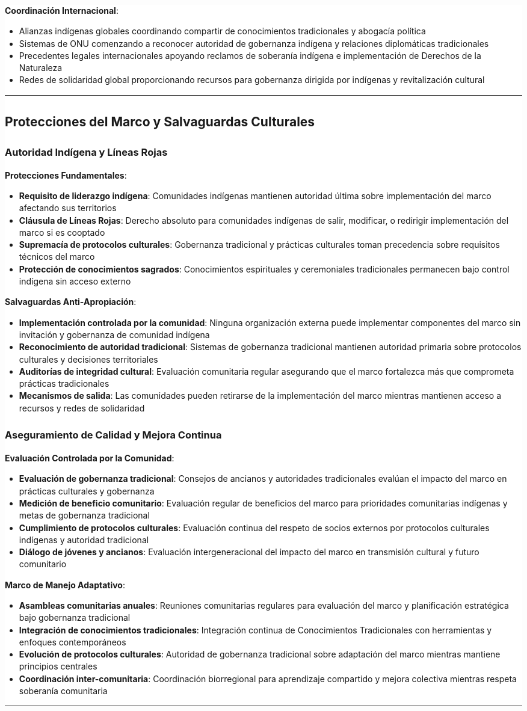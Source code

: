 **Coordinación Internacional**:
- Alianzas indígenas globales coordinando compartir de conocimientos tradicionales y abogacía política
- Sistemas de ONU comenzando a reconocer autoridad de gobernanza indígena y relaciones diplomáticas tradicionales
- Precedentes legales internacionales apoyando reclamos de soberanía indígena e implementación de Derechos de la Naturaleza
- Redes de solidaridad global proporcionando recursos para gobernanza dirigida por indígenas y revitalización cultural

---

## Protecciones del Marco y Salvaguardas Culturales

### Autoridad Indígena y Líneas Rojas

**Protecciones Fundamentales**:
- **Requisito de liderazgo indígena**: Comunidades indígenas mantienen autoridad última sobre implementación del marco afectando sus territorios
- **Cláusula de Líneas Rojas**: Derecho absoluto para comunidades indígenas de salir, modificar, o redirigir implementación del marco si es cooptado
- **Supremacía de protocolos culturales**: Gobernanza tradicional y prácticas culturales toman precedencia sobre requisitos técnicos del marco
- **Protección de conocimientos sagrados**: Conocimientos espirituales y ceremoniales tradicionales permanecen bajo control indígena sin acceso externo

**Salvaguardas Anti-Apropiación**:
- **Implementación controlada por la comunidad**: Ninguna organización externa puede implementar componentes del marco sin invitación y gobernanza de comunidad indígena
- **Reconocimiento de autoridad tradicional**: Sistemas de gobernanza tradicional mantienen autoridad primaria sobre protocolos culturales y decisiones territoriales
- **Auditorías de integridad cultural**: Evaluación comunitaria regular asegurando que el marco fortalezca más que comprometa prácticas tradicionales
- **Mecanismos de salida**: Las comunidades pueden retirarse de la implementación del marco mientras mantienen acceso a recursos y redes de solidaridad

### Aseguramiento de Calidad y Mejora Continua

**Evaluación Controlada por la Comunidad**:
- **Evaluación de gobernanza tradicional**: Consejos de ancianos y autoridades tradicionales evalúan el impacto del marco en prácticas culturales y gobernanza
- **Medición de beneficio comunitario**: Evaluación regular de beneficios del marco para prioridades comunitarias indígenas y metas de gobernanza tradicional
- **Cumplimiento de protocolos culturales**: Evaluación continua del respeto de socios externos por protocolos culturales indígenas y autoridad tradicional
- **Diálogo de jóvenes y ancianos**: Evaluación intergeneracional del impacto del marco en transmisión cultural y futuro comunitario

**Marco de Manejo Adaptativo**:
- **Asambleas comunitarias anuales**: Reuniones comunitarias regulares para evaluación del marco y planificación estratégica bajo gobernanza tradicional
- **Integración de conocimientos tradicionales**: Integración continua de Conocimientos Tradicionales con herramientas y enfoques contemporáneos
- **Evolución de protocolos culturales**: Autoridad de gobernanza tradicional sobre adaptación del marco mientras mantiene principios centrales
- **Coordinación inter-comunitaria**: Coordinación biorregional para aprendizaje compartido y mejora colectiva mientras respeta soberanía comunitaria

---